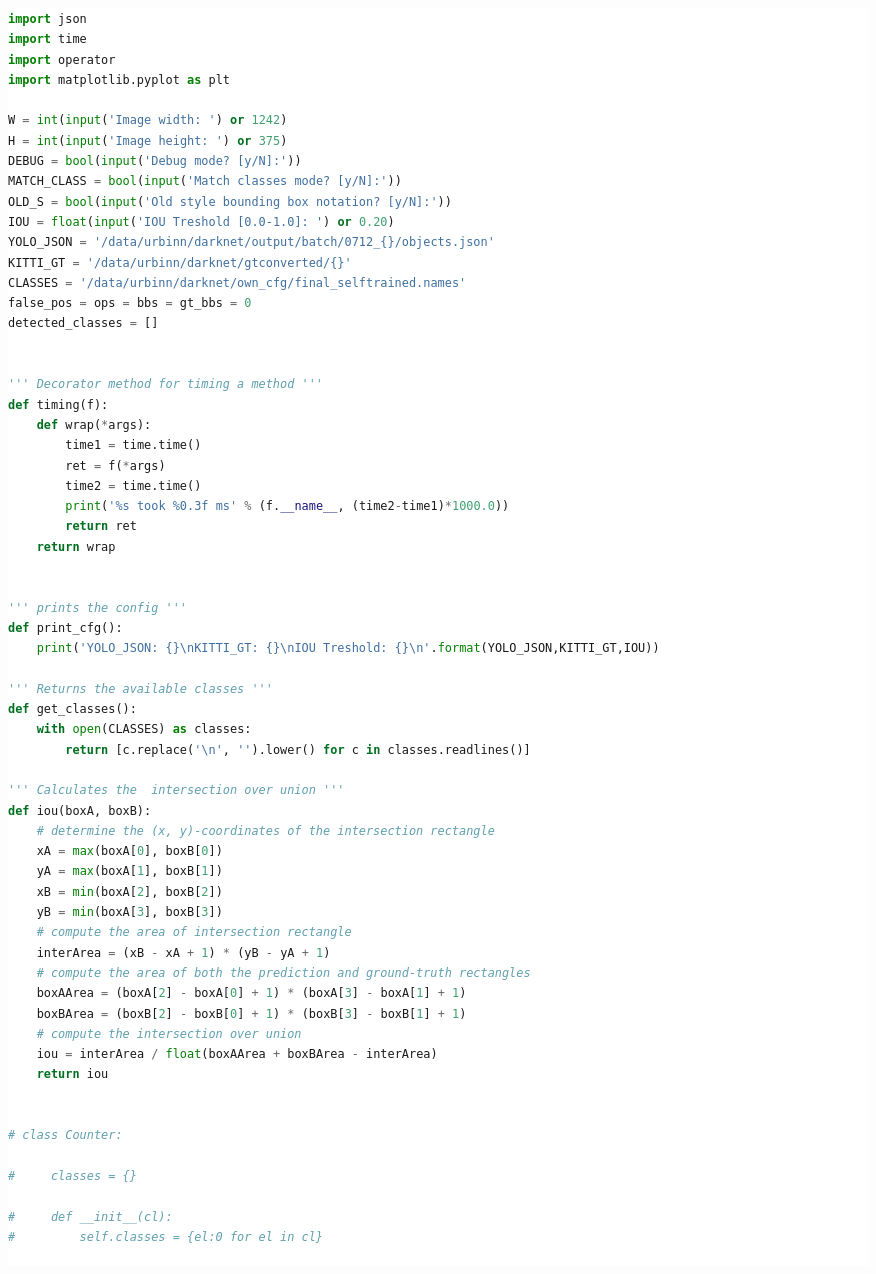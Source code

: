 

```python
import json
import time
import operator
import matplotlib.pyplot as plt

W = int(input('Image width: ') or 1242)
H = int(input('Image height: ') or 375)
DEBUG = bool(input('Debug mode? [y/N]:'))
MATCH_CLASS = bool(input('Match classes mode? [y/N]:'))
OLD_S = bool(input('Old style bounding box notation? [y/N]:'))
IOU = float(input('IOU Treshold [0.0-1.0]: ') or 0.20)
YOLO_JSON = '/data/urbinn/darknet/output/batch/0712_{}/objects.json'
KITTI_GT = '/data/urbinn/darknet/gtconverted/{}'
CLASSES = '/data/urbinn/darknet/own_cfg/final_selftrained.names'
false_pos = ops = bbs = gt_bbs = 0
detected_classes = []


''' Decorator method for timing a method '''
def timing(f):
    def wrap(*args):
        time1 = time.time()
        ret = f(*args)
        time2 = time.time()
        print('%s took %0.3f ms' % (f.__name__, (time2-time1)*1000.0))
        return ret
    return wrap


''' prints the config '''
def print_cfg():
    print('YOLO_JSON: {}\nKITTI_GT: {}\nIOU Treshold: {}\n'.format(YOLO_JSON,KITTI_GT,IOU))

''' Returns the available classes '''
def get_classes():
    with open(CLASSES) as classes:
        return [c.replace('\n', '').lower() for c in classes.readlines()]

''' Calculates the  intersection over union '''
def iou(boxA, boxB):
    # determine the (x, y)-coordinates of the intersection rectangle
    xA = max(boxA[0], boxB[0])
    yA = max(boxA[1], boxB[1])
    xB = min(boxA[2], boxB[2])
    yB = min(boxA[3], boxB[3])
    # compute the area of intersection rectangle
    interArea = (xB - xA + 1) * (yB - yA + 1)
    # compute the area of both the prediction and ground-truth rectangles
    boxAArea = (boxA[2] - boxA[0] + 1) * (boxA[3] - boxA[1] + 1)
    boxBArea = (boxB[2] - boxB[0] + 1) * (boxB[3] - boxB[1] + 1)
    # compute the intersection over union
    iou = interArea / float(boxAArea + boxBArea - interArea)
    return iou


# class Counter:
    
#     classes = {}
    
#     def __init__(cl):
#         self.classes = {el:0 for el in cl}
        
```